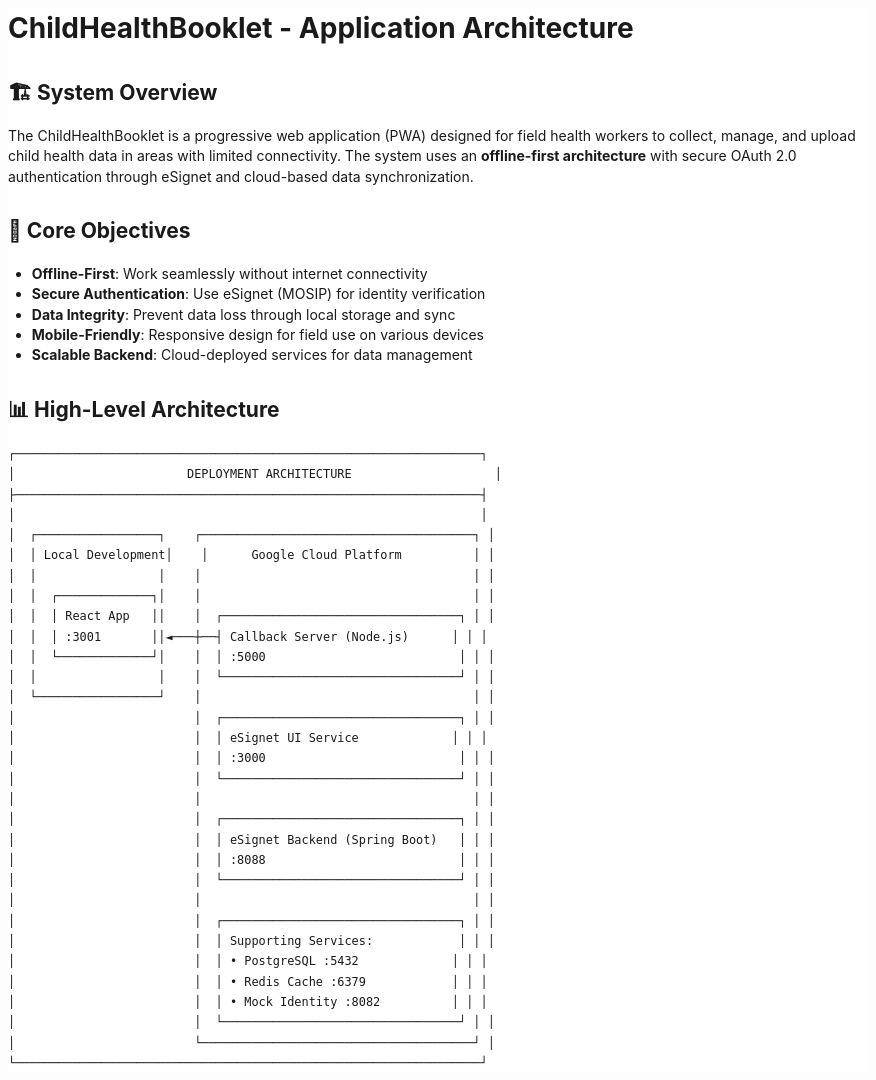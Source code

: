 # ChildHealthBooklet - Application Architecture

## 🏗️ System Overview

The ChildHealthBooklet is a progressive web application (PWA) designed for field health workers to collect, manage, and upload child health data in areas with limited connectivity. The system uses an **offline-first architecture** with secure OAuth 2.0 authentication through eSignet and cloud-based data synchronization.

## 🎯 Core Objectives

- **Offline-First**: Work seamlessly without internet connectivity
- **Secure Authentication**: Use eSignet (MOSIP) for identity verification
- **Data Integrity**: Prevent data loss through local storage and sync
- **Mobile-Friendly**: Responsive design for field use on various devices
- **Scalable Backend**: Cloud-deployed services for data management

## 📊 High-Level Architecture

```
┌─────────────────────────────────────────────────────────────────┐
│                        DEPLOYMENT ARCHITECTURE                    │
├─────────────────────────────────────────────────────────────────┤
│                                                                 │
│  ┌─────────────────┐    ┌──────────────────────────────────────┐ │
│  │ Local Development│    │      Google Cloud Platform          │ │
│  │                 │    │                                      │ │
│  │  ┌─────────────┐│    │                                      │ │
│  │  │ React App   ││    │  ┌─────────────────────────────────┐ │ │
│  │  │ :3001       ││◄───┼──┤ Callback Server (Node.js)      │ │ │
│  │  └─────────────┘│    │  │ :5000                           │ │ │
│  │                 │    │  └─────────────────────────────────┘ │ │
│  └─────────────────┘    │                                      │ │
│                         │  ┌─────────────────────────────────┐ │ │
│                         │  │ eSignet UI Service             │ │ │
│                         │  │ :3000                           │ │ │
│                         │  └─────────────────────────────────┘ │ │
│                         │                                      │ │
│                         │  ┌─────────────────────────────────┐ │ │
│                         │  │ eSignet Backend (Spring Boot)   │ │ │
│                         │  │ :8088                           │ │ │
│                         │  └─────────────────────────────────┘ │ │
│                         │                                      │ │
│                         │  ┌─────────────────────────────────┐ │ │
│                         │  │ Supporting Services:            │ │ │
│                         │  │ • PostgreSQL :5432             │ │ │
│                         │  │ • Redis Cache :6379            │ │ │
│                         │  │ • Mock Identity :8082          │ │ │
│                         │  └─────────────────────────────────┘ │ │
│                         └──────────────────────────────────────┘ │
└─────────────────────────────────────────────────────────────────┘
```
